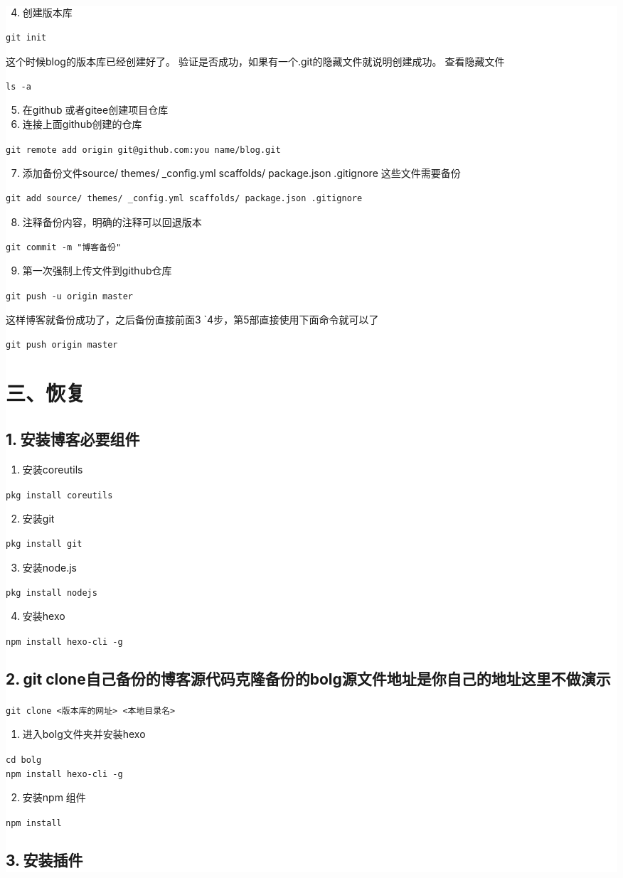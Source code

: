 4. 创建版本库
```
git init
```
<escape></escape>
这个时候blog的版本库已经创建好了。
验证是否成功，如果有一个.git的隐藏文件就说明创建成功。
查看隐藏文件
```
ls -a
```
5. 在github 或者gitee创建项目仓库
6. 连接上面github创建的仓库
```
git remote add origin git@github.com:you name/blog.git
```
7. 添加备份文件source/ themes/ _config.yml scaffolds/ package.json .gitignore 这些文件需要备份
```
git add source/ themes/ _config.yml scaffolds/ package.json .gitignore
```
8. 注释备份内容，明确的注释可以回退版本
```
git commit -m "博客备份"
```
9. 第一次强制上传文件到github仓库
```
git push -u origin master
```
这样博客就备份成功了，之后备份直接前面3 `4步，第5部直接使用下面命令就可以了
```
git push origin master
```
# 三、恢复

## 1. 安装博客必要组件
1. 安装coreutils
```
pkg install coreutils
```
2. 安装git
```
pkg install git
```
3. 安装node.js
```
pkg install nodejs
```
4. 安装hexo 
```
npm install hexo-cli -g
```
## 2. git clone自己备份的博客源代码克隆备份的bolg源文件地址是你自己的地址这里不做演示
```
git clone <版本库的网址> <本地目录名> 
```
1. 进入bolg文件夹并安装hexo
```
cd bolg
npm install hexo-cli -g
```
2. 安装npm 组件
```
npm install
```
## 3. 安装插件
